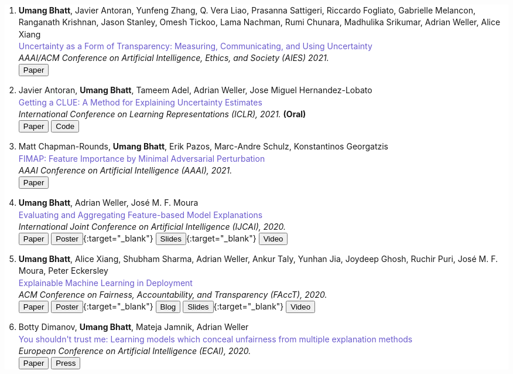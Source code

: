 1. **Umang Bhatt**, Javier Antoran, Yunfeng Zhang, Q. Vera Liao, Prasanna Sattigeri, Riccardo Fogliato, Gabrielle Melancon, Ranganath Krishnan, Jason Stanley,  Omesh Tickoo, Lama Nachman, Rumi Chunara, Madhulika Srikumar, Adrian Weller, Alice Xiang     
<span style="color:SlateBlue">Uncertainty as a Form of Transparency: Measuring, Communicating, and Using Uncertainty</span>   
*AAAI/ACM Conference on Artificial Intelligence, Ethics, and Society (AIES) 2021.*   
[<button type="button" class="btn btn-info">Paper</button>](https://arxiv.org/abs/2011.07586)    

1. Javier Antoran, **Umang Bhatt**, Tameem Adel, Adrian Weller, Jose Miguel Hernandez-Lobato            
<span style="color:SlateBlue">Getting a CLUE: A Method for Explaining Uncertainty Estimates</span>      
*International Conference on Learning Representations (ICLR), 2021.* **(Oral)**     
[<button type="button" class="btn btn-info">Paper</button>](https://openreview.net/pdf?id=XSLF1XFq5h)
[<button type="button" class="btn btn-danger">Code</button>](https://github.com/cambridge-mlg/CLUE)       

1. Matt Chapman-Rounds,  **Umang Bhatt**,  Erik Pazos, Marc-Andre Schulz, Konstantinos Georgatzis    
<span style="color:SlateBlue">FIMAP: Feature Importance by Minimal Adversarial Perturbation</span>     
*AAAI Conference on Artificial Intelligence (AAAI), 2021.*     
[<button type="button" class="btn btn-info">Paper</button>](https://ojs.aaai.org/index.php/AAAI/article/view/17362)    

1. **Umang Bhatt**, Adrian Weller, Jos&eacute; M. F. Moura    
<span style="color:SlateBlue">Evaluating and Aggregating Feature-based Model Explanations</span>   
*International Joint Conference on Artificial Intelligence (IJCAI), 2020.*   
[<button type="button" class="btn btn-info">Paper</button>](https://www.ijcai.org/Proceedings/2020/0417) 
[<button type="button" class="btn btn-success">Poster</button>](/reports/ijcai20_poster.pdf){:target="_blank"} 
[<button type="button" class="btn btn-warning">Slides</button>](/reports/ijcai20_slides.pdf){:target="_blank"} 
[<button type="button" class="btn btn-vid">Video</button>](https://videos.ijcai20.org/26669/index.html)     

1. **Umang Bhatt**, Alice Xiang, Shubham Sharma, Adrian Weller, Ankur Taly, Yunhan Jia, Joydeep Ghosh, Ruchir Puri, Jos&eacute; M. F. Moura, Peter Eckersley  
<span style="color:SlateBlue">Explainable Machine Learning in Deployment</span>   
*ACM Conference on Fairness, Accountability, and Transparency (FAccT), 2020.*   
[<button type="button" class="btn btn-info">Paper</button>](https://dl.acm.org/doi/abs/10.1145/3351095.3375624)
[<button type="button" class="btn btn-success">Poster</button>](/reports/hcml.pdf){:target="_blank"} 
[<button type="button" class="btn">Blog</button>](https://www.partnershiponai.org/xai-in-practice/)
[<button type="button" class="btn btn-warning">Slides</button>](/reports/fat_slides.pdf){:target="_blank"}
[<button type="button" class="btn btn-vid">Video</button>](https://www.youtube.com/watch?v=Hofl4uwxtPA)     

1. Botty Dimanov, **Umang Bhatt**, Mateja Jamnik, Adrian Weller   
<span style="color:SlateBlue">You shouldn't trust me: Learning models which conceal unfairness from multiple explanation methods</span>    
*European Conference on Artificial Intelligence (ECAI), 2020.*  
[<button type="button" class="btn btn-info">Paper</button>](http://ecai2020.eu/papers/72_paper.pdf)
[<button type="button" class="btn">Press</button>](https://spectrum.ieee.org/computing/software/its-too-easy-to-hide-bias-in-deeplearning-systems)       
